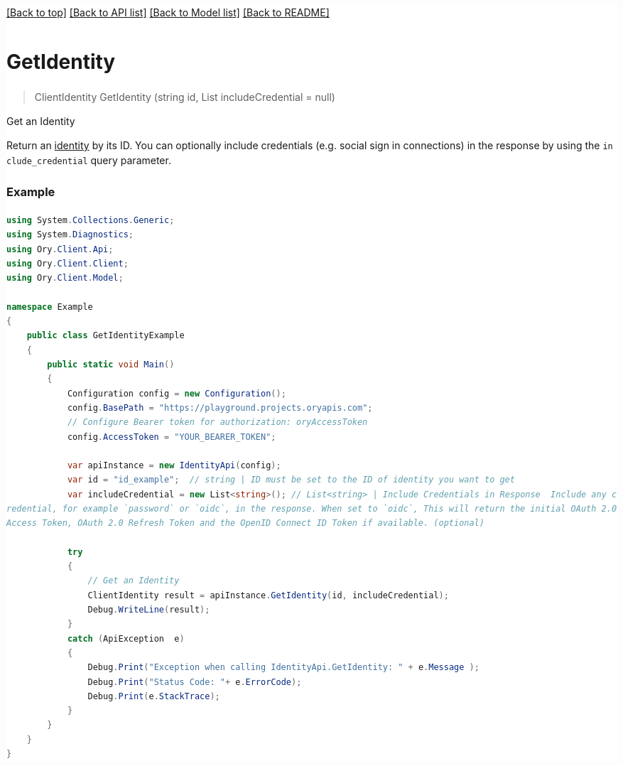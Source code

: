 [[Back to top]](#) [[Back to API list]](../README.md#documentation-for-api-endpoints) [[Back to Model list]](../README.md#documentation-for-models) [[Back to README]](../README.md)

<a name="getidentity"></a>
# **GetIdentity**
> ClientIdentity GetIdentity (string id, List<string> includeCredential = null)

Get an Identity

Return an [identity](https://www.ory.sh/docs/kratos/concepts/identity-user-model) by its ID. You can optionally include credentials (e.g. social sign in connections) in the response by using the `include_credential` query parameter.

### Example
```csharp
using System.Collections.Generic;
using System.Diagnostics;
using Ory.Client.Api;
using Ory.Client.Client;
using Ory.Client.Model;

namespace Example
{
    public class GetIdentityExample
    {
        public static void Main()
        {
            Configuration config = new Configuration();
            config.BasePath = "https://playground.projects.oryapis.com";
            // Configure Bearer token for authorization: oryAccessToken
            config.AccessToken = "YOUR_BEARER_TOKEN";

            var apiInstance = new IdentityApi(config);
            var id = "id_example";  // string | ID must be set to the ID of identity you want to get
            var includeCredential = new List<string>(); // List<string> | Include Credentials in Response  Include any credential, for example `password` or `oidc`, in the response. When set to `oidc`, This will return the initial OAuth 2.0 Access Token, OAuth 2.0 Refresh Token and the OpenID Connect ID Token if available. (optional) 

            try
            {
                // Get an Identity
                ClientIdentity result = apiInstance.GetIdentity(id, includeCredential);
                Debug.WriteLine(result);
            }
            catch (ApiException  e)
            {
                Debug.Print("Exception when calling IdentityApi.GetIdentity: " + e.Message );
                Debug.Print("Status Code: "+ e.ErrorCode);
                Debug.Print(e.StackTrace);
            }
        }
    }
}
```
